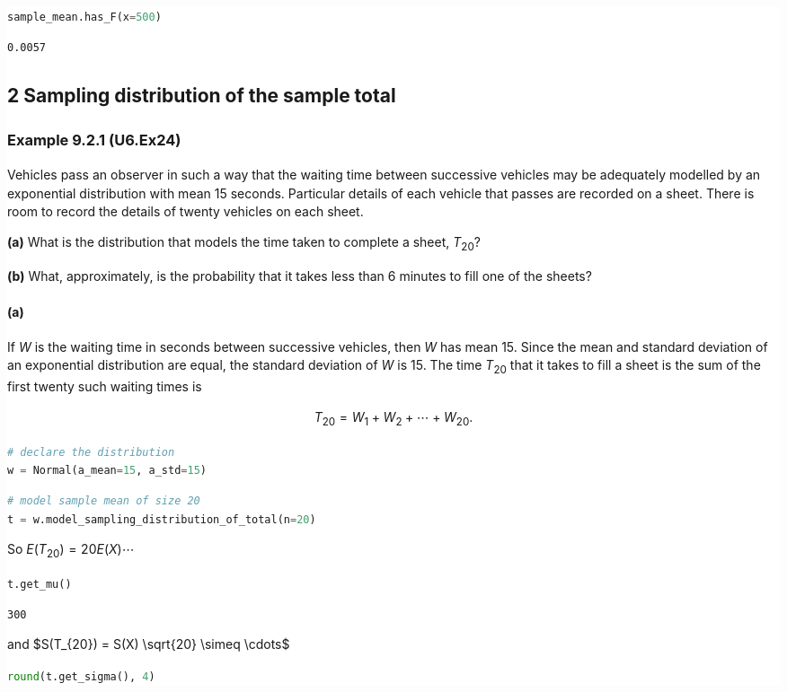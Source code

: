 ```python
sample_mean.has_F(x=500)
```

```
0.0057
```

## 2 Sampling distribution of the sample total

### Example 9.2.1 (U6.Ex24)

Vehicles pass an observer in such a way that the waiting time between successive vehicles may be adequately modelled by an exponential distribution with mean 15 seconds.
Particular details of each vehicle that passes are recorded on a sheet.
There is room to record the details of twenty vehicles on each sheet.

**(a)** What is the distribution that models the time taken to complete a sheet, $T_{20}$?

**(b)** What, approximately, is the probability that it takes less than 6 minutes to fill one of the sheets?

#### (a)

If $W$ is the waiting time in seconds between successive vehicles, then $W$ has mean 15.
Since the mean and standard deviation of an exponential distribution are equal, the standard deviation of $W$ is 15.
The time $T_{20}$ that it takes to fill a sheet is the sum of the first twenty such waiting times is

$$
T_{20} = W_{1} + W_{2} + \cdots + W_{20}.
$$

```python
# declare the distribution
w = Normal(a_mean=15, a_std=15)
```

```python
# model sample mean of size 20
t = w.model_sampling_distribution_of_total(n=20)
```

So $E(T_{20}) = 20 E(X) \cdots$

```python
t.get_mu()
```

```
300
```

and $S(T_{20}) = S(X) \sqrt{20} \simeq \cdots$

```python
round(t.get_sigma(), 4)
```
